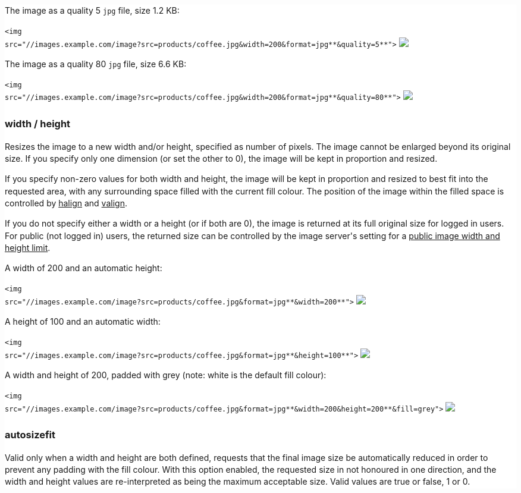 The image as a quality 5 <code>jpg</code> file, size 1.2 KB:

<code class="imagecode">&lt;img src="//images.example.com/image?src=products/coffee.jpg&width=200&format=jpg**&quality=5**"></code>
![](//images.example.com/image?src=products/coffee.jpg&stats=0&width=200&format=jpg&quality=5)

The image as a quality 80 <code>jpg</code> file, size 6.6 KB:

<code class="imagecode">&lt;img src="//images.example.com/image?src=products/coffee.jpg&width=200&format=jpg**&quality=80**"></code>
![](//images.example.com/image?src=products/coffee.jpg&stats=0&width=200&format=jpg&quality=80)

<a name="option_width"></a><a name="option_height"></a>
### width / height
Resizes the image to a new width and/or height, specified as number of pixels. The image cannot be 
enlarged beyond its original size. If you specify only one dimension (or set the other to 0), the
image will be kept in proportion and resized.

If you specify non-zero values for both width and height, the image will be kept
in proportion and resized to best fit into the requested area, with any surrounding
space filled with the current fill colour. The position of the image within the 
filled space is controlled by [halign](#option_halign) and [valign](#option_valign).

If you do not specify either a width or a height (or if both are 0), the image is returned
at its full original size for logged in users. For public (not logged in) users, the returned
size can be controlled by the image server's setting for a [public image width and height limit](#defaults).

A width of 200 and an automatic height:

<code class="imagecode">&lt;img src="//images.example.com/image?src=products/coffee.jpg&format=jpg**&width=200**"></code>
![](//images.example.com/image?src=products/coffee.jpg&stats=0&format=jpg&width=200)

A height of 100 and an automatic width:

<code class="imagecode">&lt;img src="//images.example.com/image?src=products/coffee.jpg&format=jpg**&height=100**"></code>
![](//images.example.com/image?src=products/coffee.jpg&stats=0&format=jpg&height=100)

A width and height of 200, padded with grey (note: white is the default fill colour):

<code class="imagecode">&lt;img src="//images.example.com/image?src=products/coffee.jpg&format=jpg**&width=200&height=200**&fill=grey"></code>
![](//images.example.com/image?src=products/coffee.jpg&stats=0&format=jpg&width=200&height=200&fill=grey)

<a name="option_autosizefit"></a>
### autosizefit
Valid only when a width and height are both defined, requests that the final image size be 
automatically reduced in order to prevent any padding with the fill colour. With this option 
enabled, the requested size in not honoured in one direction, and the width	and height values
are re-interpreted as being the maximum acceptable size.
Valid values are true or false, 1 or 0.
